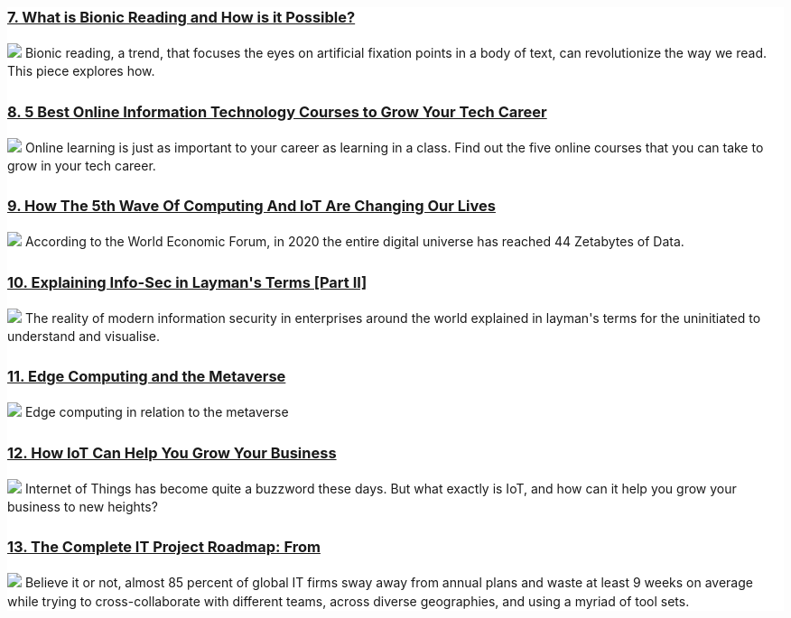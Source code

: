 ### [7. What is Bionic Reading and How is it Possible? ](https://hackernoon.com/what-is-bionic-reading-and-how-is-it-possible)
![](https://cdn.hackernoon.com/images/OQ8w9673DVgSKBLD5tvDpKrOj4J2-gbf3kxf.jpeg)
Bionic reading, a trend, that focuses the eyes on artificial fixation points in a body of text, can revolutionize the way we read. This piece explores how. 

### [8. 5 Best Online Information Technology Courses to Grow Your Tech Career](https://hackernoon.com/5-best-online-information-technology-courses-to-grow-your-tech-career-tu2v37nh)
![](https://cdn.hackernoon.com/images/TRfLZTfY0iQlUwTuR1DpxsVcOju2-0y4937lp.jpeg)
Online learning is just as important to your career as learning in a class. Find out the five online courses that you can take to grow in your tech career.

### [9. How The 5th Wave Of Computing And IoT Are Changing Our Lives](https://hackernoon.com/how-the-5th-wave-of-computing-and-iot-are-changing-our-lives-dq1j33rw)
![](https://cdn.hackernoon.com/images/Se4VZCwmwxe91buHAWoJrDK9Ukf2-5c2o3zx1.jpeg)
According to the World Economic Forum, in 2020 the entire digital universe has reached 44 Zetabytes of Data.

### [10. Explaining Info-Sec in Layman's Terms [Part II]](https://hackernoon.com/explaining-info-sec-in-laymans-terms-part-ii)
![](https://cdn.hackernoon.com/images/wpsdDnj0JHhihkhcMPXtUlLNxt42-wk92a3b.jpeg)
The reality of modern information security in enterprises around the world explained in layman's terms for the uninitiated to understand and visualise.

### [11. Edge Computing and the Metaverse](https://hackernoon.com/edge-computing-and-the-metaverse)
![](https://cdn.hackernoon.com/images/TWfwlb4tTmWxmGk2EzU1Cc2LDnk1-vq93rbi.jpeg)
Edge computing in relation to the metaverse 


### [12. How IoT Can Help You Grow Your Business](https://hackernoon.com/how-iot-can-help-you-grow-your-business)
![](https://cdn.hackernoon.com/images/t7jZ6Z0gw7MqEHrMGVUphVUiw4x2-eg037ze.jpeg)
Internet of Things has become quite a buzzword these days. But what exactly is IoT, and how can it help you grow your business to new heights?

### [13. The Complete IT Project Roadmap: From](https://hackernoon.com/the-complete-it-project-roadmap-from-sq3w3uym)
![](https://firebasestorage.googleapis.com/v0/b/hackernoon-app.appspot.com/o/images%2FEk1EUYRPbVcFAn139JtH3fCnL9i1-6m1a3uuq.jpeg?alt=media&token=b5808a1f-ea13-454e-8314-df828415bd51)
Believe it or not, almost 85 percent of global IT firms sway away from annual plans and waste at least 9 weeks on average while trying to cross-collaborate with different teams, across diverse geographies, and using a myriad of tool sets.
